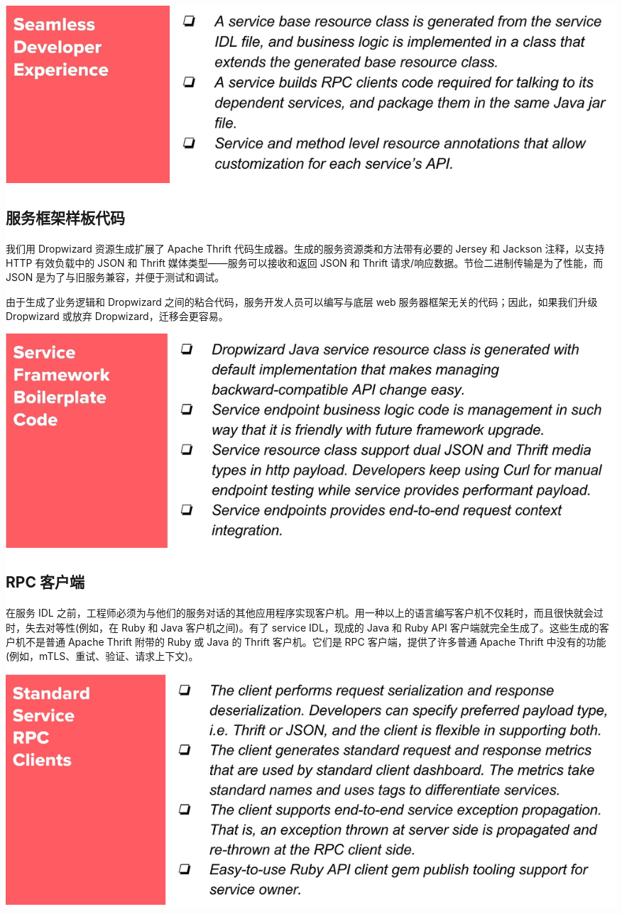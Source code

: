 ![](img/d20bc8e3e756f28287ea7f2260e0d626.png)

## 服务框架样板代码

我们用 Dropwizard 资源生成扩展了 Apache Thrift 代码生成器。生成的服务资源类和方法带有必要的 Jersey 和 Jackson 注释，以支持 HTTP 有效负载中的 JSON 和 Thrift 媒体类型——服务可以接收和返回 JSON 和 Thrift 请求/响应数据。节俭二进制传输是为了性能，而 JSON 是为了与旧服务兼容，并便于测试和调试。

由于生成了业务逻辑和 Dropwizard 之间的粘合代码，服务开发人员可以编写与底层 web 服务器框架无关的代码；因此，如果我们升级 Dropwizard 或放弃 Dropwizard，迁移会更容易。

![](img/14971dfed0776f0d3fed90d92030a3c7.png)

## RPC 客户端

在服务 IDL 之前，工程师必须为与他们的服务对话的其他应用程序实现客户机。用一种以上的语言编写客户机不仅耗时，而且很快就会过时，失去对等性(例如，在 Ruby 和 Java 客户机之间)。有了 service IDL，现成的 Java 和 Ruby API 客户端就完全生成了。这些生成的客户机不是普通 Apache Thrift 附带的 Ruby 或 Java 的 Thrift 客户机。它们是 RPC 客户端，提供了许多普通 Apache Thrift 中没有的功能(例如，mTLS、重试、验证、请求上下文)。

![](img/32e893cc56a477611163705ab28cf333.png)